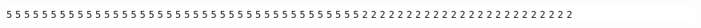 <code>5</code>
<code>5</code>
<code>5</code>
<code>5</code>
<code>5</code>
<code>5</code>
<code>5</code>
<code>5</code>
<code>5</code>
<code>5</code>
<code>5</code>
<code>5</code>
<code>5</code>
<code>5</code>
<code>5</code>
<code>5</code>
<code>5</code>
<code>5</code>
<code>5</code>
<code>5</code>
<code>5</code>
<code>5</code>
<code>5</code>
<code>5</code>
<code>5</code>
<code>5</code>
<code>5</code>
<code>5</code>
<code>5</code>
<code>5</code>
<code>5</code>
<code>5</code>
<code>5</code>
<code>5</code>
<code>5</code>
<code>5</code>
<code>5</code>
<code>5</code>
<code>5</code>
<code>5</code>
<code>2</code>
<code>2</code>
<code>2</code>
<code>2</code>
<code>2</code>
<code>2</code>
<code>2</code>
<code>2</code>
<code>2</code>
<code>2</code>
<code>2</code>
<code>2</code>
<code>2</code>
<code>2</code>
<code>2</code>
<code>2</code>
<code>2</code>
<code>2</code>
<code>2</code>
<code>2</code>
<code>2</code>
<code>2</code>
<code>2</code>
<code>2</code>